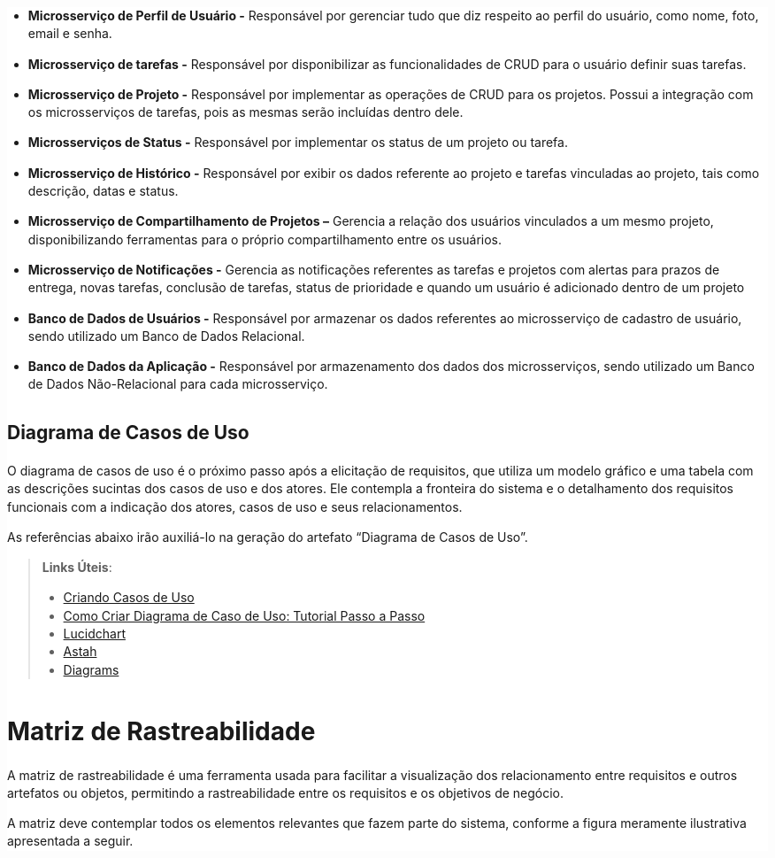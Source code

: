 - **Microsserviço de Perfil de Usuário -** Responsável por gerenciar tudo que diz respeito ao perfil do usuário, como nome, foto, email e senha. 

- **Microsserviço de tarefas -** Responsável por disponibilizar as funcionalidades de CRUD para o usuário definir suas tarefas.  

- **Microsserviço de Projeto -** Responsável por implementar as operações de CRUD para os projetos. Possui a integração com os microsserviços de tarefas, pois as mesmas serão incluídas dentro dele. 

- **Microsserviços de Status -** Responsável por implementar os status de um projeto ou tarefa. 

- **Microsserviço de Histórico -** Responsável por exibir os dados referente ao projeto e tarefas vinculadas ao projeto, tais como descrição, datas e status. 

- **Microsserviço de Compartilhamento de Projetos –** Gerencia a relação dos usuários vinculados a um mesmo projeto, disponibilizando ferramentas para o próprio compartilhamento entre os usuários. 

- **Microsserviço de Notificações -** Gerencia as notificações referentes as tarefas e projetos com alertas para prazos de entrega, novas tarefas, conclusão de tarefas, status de prioridade  e quando um usuário é adicionado dentro de um projeto 

- **Banco de Dados de Usuários -** Responsável por armazenar os dados referentes ao microsserviço de cadastro de usuário, sendo utilizado um Banco de Dados Relacional. 

- **Banco de Dados da Aplicação -** Responsável por armazenamento dos dados dos microsserviços, sendo utilizado um Banco de Dados Não-Relacional para cada microsserviço. 


## Diagrama de Casos de Uso

O diagrama de casos de uso é o próximo passo após a elicitação de requisitos, que utiliza um modelo gráfico e uma tabela com as descrições sucintas dos casos de uso e dos atores. Ele contempla a fronteira do sistema e o detalhamento dos requisitos funcionais com a indicação dos atores, casos de uso e seus relacionamentos. 

As referências abaixo irão auxiliá-lo na geração do artefato “Diagrama de Casos de Uso”.

> **Links Úteis**:
> - [Criando Casos de Uso](https://www.ibm.com/docs/pt-br/elm/6.0?topic=requirements-creating-use-cases)
> - [Como Criar Diagrama de Caso de Uso: Tutorial Passo a Passo](https://gitmind.com/pt/fazer-diagrama-de-caso-uso.html/)
> - [Lucidchart](https://www.lucidchart.com/)
> - [Astah](https://astah.net/)
> - [Diagrams](https://app.diagrams.net/)

# Matriz de Rastreabilidade

A matriz de rastreabilidade é uma ferramenta usada para facilitar a visualização dos relacionamento entre requisitos e outros artefatos ou objetos, permitindo a rastreabilidade entre os requisitos e os objetivos de negócio. 

A matriz deve contemplar todos os elementos relevantes que fazem parte do sistema, conforme a figura meramente ilustrativa apresentada a seguir.
